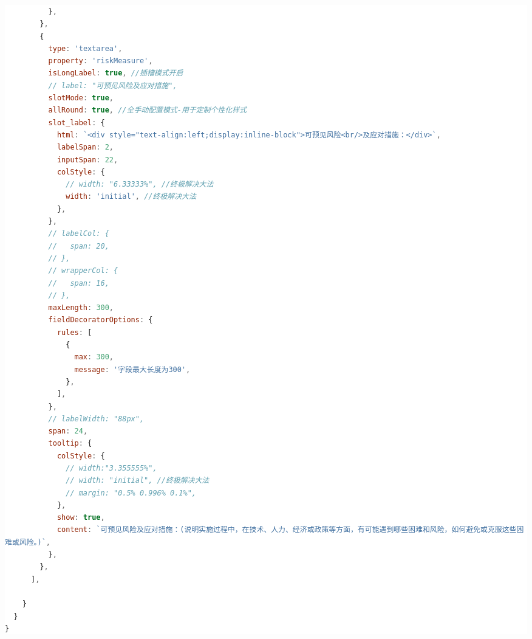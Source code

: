 ```js
          },
        },
        {
          type: 'textarea',
          property: 'riskMeasure',
          isLongLabel: true, //插槽模式开启
          // label: "可预见风险及应对措施",
          slotMode: true,
          allRound: true, //全手动配置模式-用于定制个性化样式
          slot_label: {
            html: `<div style="text-align:left;display:inline-block">可预见风险<br/>及应对措施：</div>`,
            labelSpan: 2,
            inputSpan: 22,
            colStyle: {
              // width: "6.33333%", //终极解决大法
              width: 'initial', //终极解决大法
            },
          },
          // labelCol: {
          //   span: 20,
          // },
          // wrapperCol: {
          //   span: 16,
          // },
          maxLength: 300,
          fieldDecoratorOptions: {
            rules: [
              {
                max: 300,
                message: '字段最大长度为300',
              },
            ],
          },
          // labelWidth: "88px",
          span: 24,
          tooltip: {
            colStyle: {
              // width:"3.355555%",
              // width: "initial", //终极解决大法
              // margin: "0.5% 0.996% 0.1%",
            },
            show: true,
            content: `可预见风险及应对措施：(说明实施过程中，在技术、人力、经济或政策等方面，有可能遇到哪些困难和风险，如何避免或克服这些困难或风险。)`,
          },
        },
      ],

    }
  }
}

```
